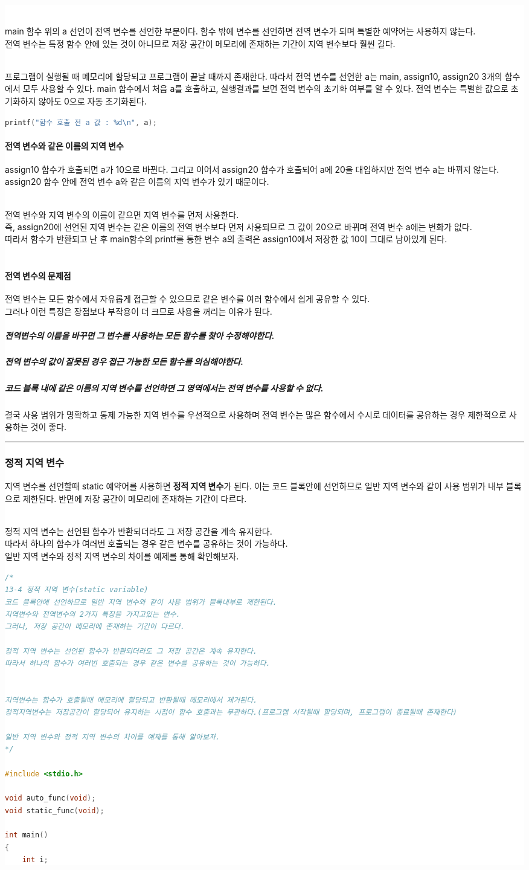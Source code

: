 <br>

main 함수 위의 a 선언이 전역 변수를 선언한 부분이다. 함수 밖에 변수를 선언하면 전역 변수가 되며 특별한 예약어는 사용하지 않는다. <br>
전역 변수는 특정 함수 안에 있는 것이 아니므로 저장 공간이 메모리에 존재하는 기간이 지역 변수보다 훨씬 길다. <br><br>

프로그램이 실행될 때 메모리에 할당되고 프로그램이 끝날 때까지 존재한다. 따라서 전역 변수를 선언한 a는 main, assign10, assign20 3개의 함수에서 모두 사용할 수 있다. 
main 함수에서 처음 a를 호출하고, 실행결과를 보면 전역 변수의 초기화 여부를 알 수 있다. 전역 변수는 특별한 값으로 초기화하지 않아도 0으로 자동 초기화된다.
```C
printf("함수 호출 전 a 값 : %d\n", a);
```

#### 전역 변수와 같은 이름의 지역 변수
assign10 함수가 호출되면 a가 10으로 바뀐다. 그리고 이어서 assign20 함수가 호출되어 a에 20을 대입하지만 전역 변수 a는 바뀌지 않는다. <br>
assign20 함수 안에 전역 변수 a와 같은 이름의 지역 변수가 있기 때문이다. <br><br>

전역 변수와 지역 변수의 이름이 같으면 지역 변수를 먼저 사용한다. <br>
즉, assign20에 선언된 지역 변수는 같은 이름의 전역 변수보다 먼저 사용되므로 그 값이 20으로 바뀌며 전역 변수 a에는 변화가 없다. <br>
따라서 함수가 반환되고 난 후 main함수의 printf를 통한 변수 a의 출력은 assign10에서 저장한 값 10이 그대로 남아있게 된다. <br><br>

#### 전역 변수의 문제점
전역 변수는 모든 함수에서 자유롭게 접근할 수 있으므로 같은 변수를 여러 함수에서 쉽게 공유할 수 있다. <br>
그러나 이런 특징은 장점보다 부작용이 더 크므로 사용을 꺼리는 이유가 된다. <br>

##### 전역변수의 이름을 바꾸면 그 변수를 사용하는 모든 함수를 찾아 수정해야한다.
##### 전역 변수의 값이 잘못된 경우 접근 가능한 모든 함수를 의심해야한다.
##### 코드 블록 내에 같은 이름의 지역 변수를 선언하면 그 영역에서는 전역 변수를 사용할 수 없다.

결국 사용 범위가 명확하고 통제 가능한 지역 변수를 우선적으로 사용하며 전역 변수는 많은 함수에서 수시로 데이터를 공유하는 경우 제한적으로 사용하는 것이 좋다. <br>

---------------------------

### 정적 지역 변수
지역 변수를 선언할때 static 예약어를 사용하면 **정적 지역 변수**가 된다. 이는 코드 블록안에 선언하므로 일반 지역 변수와 같이 사용 범위가 내부 블록으로 제한된다. 
반면에 저장 공간이 메모리에 존재하는 기간이 다르다. <br><br>

정적 지역 변수는 선언된 함수가 반환되더라도 그 저장 공간을 계속 유지한다. <br>
따라서 하나의 함수가 여러번 호출되는 경우 같은 변수를 공유하는 것이 가능하다. <br>
일반 지역 변수와 정적 지역 변수의 차이를 예제를 통해 확인해보자. <br>

```C
/*
13-4 정적 지역 변수(static variable)
코드 블록안에 선언하므로 일반 지역 변수와 같이 사용 범위가 블록내부로 제한된다.
지역변수와 전역변수의 2가지 특징을 가지고있는 변수.
그러나, 저장 공간이 메모리에 존재하는 기간이 다르다.

정적 지역 변수는 선언된 함수가 반환되더라도 그 저장 공간은 계속 유지한다.
따라서 하나의 함수가 여러번 호출되는 경우 같은 변수를 공유하는 것이 가능하다.


지역변수는 함수가 호출될때 메모리에 할당되고 반환될때 메모리에서 제거된다.
정적지역변수는 저장공간이 할당되어 유지하는 시점이 함수 호출과는 무관하다.(프로그램 시작될때 할당되며, 프로그램이 종료될때 존재한다)

일반 지역 변수와 정적 지역 변수의 차이를 예제를 통해 알아보자.
*/

#include <stdio.h>

void auto_func(void);
void static_func(void);

int main() 
{
	int i;

```